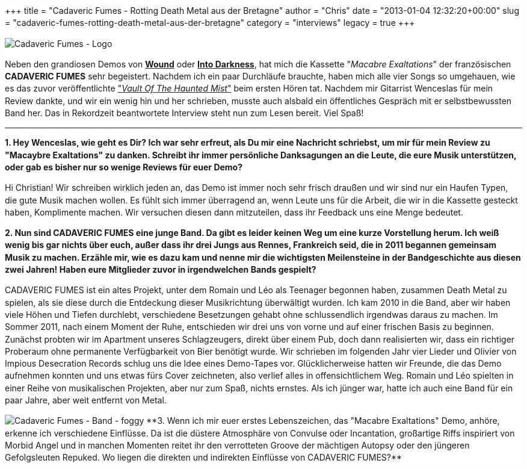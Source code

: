 +++
title = "Cadaveric Fumes - Rotting Death Metal aus der Bretagne"
author = "Chris"
date = "2013-01-04 12:32:20+00:00"
slug = "cadaveric-fumes-rotting-death-metal-aus-der-bretagne"
category = "interviews"
legacy = true
+++

<img src="images//2013/01/Cadaveric-Fumes-Logo.jpg" alt="Cadaveric Fumes - Logo" width="690" height="642" class="alignnone size-full wp-image-9748" />

Neben den grandiosen Demos von <a href="http://necroslaughter.de/2012/06/wound-confess-to-filth-demo-mmxii/" title="Wound – Confess To Filth – Demo MMXII">**Wound**</a> oder <a href="http://necroslaughter.de/2012/12/into-darkness-into-darkness/" title="Into Darkness – Into Darkness">**Into Darkness**</a>, hat mich die Kassette "_Macabre Exaltations_" der französischen **CADAVERIC FUMES** sehr begeistert. Nachdem ich ein paar Durchläufe brauchte, haben mich alle vier Songs so umgehauen, wie es das zuvor veröffentlichte <a href="http://www.youtube.com/watch?v=Aamuucl-BT8">"_Vault Of The Haunted Mist_"</a> beim ersten Hören tat. 
Nachdem mir Gitarrist Wenceslas für mein Review dankte, und wir ein wenig hin und her schrieben, musste auch alsbald ein öffentliches Gespräch mit er selbstbewussten Band her. Das in Rekordzeit beantwortete Interview steht nun zum Lesen bereit. Viel Spaß!

---

**1. Hey Wenceslas, wie geht es Dir? Ich war sehr erfreut, als Du mir eine Nachricht schriebst, um mir für mein Review zu "Macaybre Exaltations" zu danken. Schreibt ihr immer persönliche Danksagungen an die Leute, die eure Musik unterstützen, oder gab es bisher nur so wenige Reviews für euer Demo?**

Hi Christian! Wir schreiben wirklich jeden an, das Demo ist immer noch sehr frisch draußen und wir sind nur ein Haufen Typen, die gute Musik machen wollen. Es fühlt sich immer überragend an, wenn Leute uns für die Arbeit, die wir in die Kassette gesteckt haben, Komplimente machen. Wir versuchen diesen dann mitzuteilen, dass ihr Feedback uns eine Menge bedeutet.

**2. Nun sind CADAVERIC FUMES eine junge Band. Da gibt es leider keinen Weg um eine kurze Vorstellung herum. Ich weiß wenig bis gar nichts über euch, außer dass ihr drei Jungs aus Rennes, Frankreich seid, die in 2011 begannen gemeinsam Musik zu machen. Erzähle mir, wie es dazu kam und nenne mir die wichtigsten Meilensteine in der Bandgeschichte aus diesen zwei Jahren! Haben eure Mitglieder zuvor in irgendwelchen Bands gespielt?**

CADAVERIC FUMES ist ein altes Projekt, unter dem Romain und Léo als Teenager begonnen haben, zusammen Death Metal zu spielen, als sie diese durch die Entdeckung dieser Musikrichtung überwältigt wurden. Ich kam 2010 in die Band, aber wir haben viele Höhen und Tiefen durchlebt, verschiedene Besetzungen gehabt ohne schlussendlich irgendwas daraus zu machen. Im Sommer 2011, nach einem Moment der Ruhe, entschieden wir drei uns von vorne und auf einer frischen Basis zu beginnen. Zunächst probten wir im Apartment unseres Schlagzeugers, direkt über einem Pub, doch dann realisierten wir, dass ein richtiger Proberaum ohne permanente Verfügbarkeit von Bier benötigt wurde. Wir schrieben im folgenden Jahr vier Lieder und Olivier von Impious Desecration Records schlug uns die Idee eines Demo-Tapes vor. Glücklicherweise hatten wir Freunde, die das Demo aufnehmen konnten und uns etwas fürs Cover zeichneten, also verlief alles in offensichtlichem Weg.
Romain und Léo spielten in einer Reihe von musikalischen Projekten, aber nur zum Spaß, nichts ernstes. Als ich jünger war, hatte ich auch eine Band für ein paar Jahre, aber weit entfernt von Metal.

<img src="images//2013/01/Cadaveric-Fumes-Band-foggy.jpg" alt="Cadaveric Fumes - Band - foggy" width="677" height="252" class="alignnone size-full wp-image-9745" />
**3. Wenn ich mir euer erstes Lebenszeichen, das "Macabre Exaltations" Demo, anhöre, erkenne ich verschiedene Einflüsse. Da ist die düstere Atmosphäre von Convulse oder Incantation, großartige Riffs inspiriert von Morbid Angel und in manchen Momenten reitet ihr den verrotteten Groove der mächtigen Autopsy oder den jüngeren Gefolgsleuten Repuked. Wo liegen die direkten und indirekten Einflüsse von CADAVERIC FUMES?**
